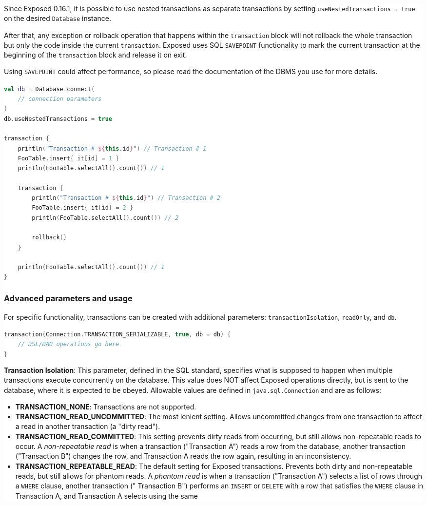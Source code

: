 Since Exposed 0.16.1, it is possible to use nested transactions as separate transactions by setting `useNestedTransactions = true` on the desired `Database` instance.

After that, any exception or rollback operation that happens within the `transaction` block will not rollback the whole transaction but only the code inside the
current `transaction`.
Exposed uses SQL `SAVEPOINT` functionality to mark the current transaction at the beginning of the `transaction` block and release it on exit.

Using `SAVEPOINT` could affect performance, so please read the documentation of the DBMS you use for more details.

```kotlin
val db = Database.connect(
    // connection parameters
)
db.useNestedTransactions = true

transaction {
    println("Transaction # ${this.id}") // Transaction # 1
    FooTable.insert{ it[id] = 1 }
    println(FooTable.selectAll().count()) // 1

    transaction {
        println("Transaction # ${this.id}") // Transaction # 2
        FooTable.insert{ it[id] = 2 }
        println(FooTable.selectAll().count()) // 2

        rollback()
    }

    println(FooTable.selectAll().count()) // 1
}
```

### Advanced parameters and usage

For specific functionality, transactions can be created with additional parameters: `transactionIsolation`, `readOnly`, and `db`.

```kotlin
transaction(Connection.TRANSACTION_SERIALIZABLE, true, db = db) {
    // DSL/DAO operations go here
}
```

**Transaction Isolation**: This parameter, defined in the SQL standard, specifies what is supposed to happen when multiple transactions execute
concurrently on the database. This value does NOT affect Exposed operations directly, but is sent to the database, where it is expected to be obeyed.
Allowable values are defined in `java.sql.Connection` and are as follows:

* **TRANSACTION_NONE**: Transactions are not supported.
* **TRANSACTION_READ_UNCOMMITTED**: The most lenient setting. Allows uncommitted changes from one transaction to affect a read in another
  transaction (a "dirty read").
* **TRANSACTION_READ_COMMITTED**: This setting prevents dirty reads from occurring, but still allows non-repeatable reads to occur. A _non-repeatable
  read_ is when a transaction ("Transaction A") reads a row from the database, another transaction ("Transaction B") changes the row, and Transaction
  A reads the row again, resulting in an inconsistency.
* **TRANSACTION_REPEATABLE_READ**: The default setting for Exposed transactions. Prevents both dirty and non-repeatable reads, but still allows for
  phantom reads. A _phantom read_ is when a transaction ("Transaction A") selects a list of rows through a `WHERE` clause, another transaction ("
  Transaction B") performs an `INSERT` or `DELETE` with a row that satisfies the `WHERE` clause in Transaction A, and Transaction A selects using the same